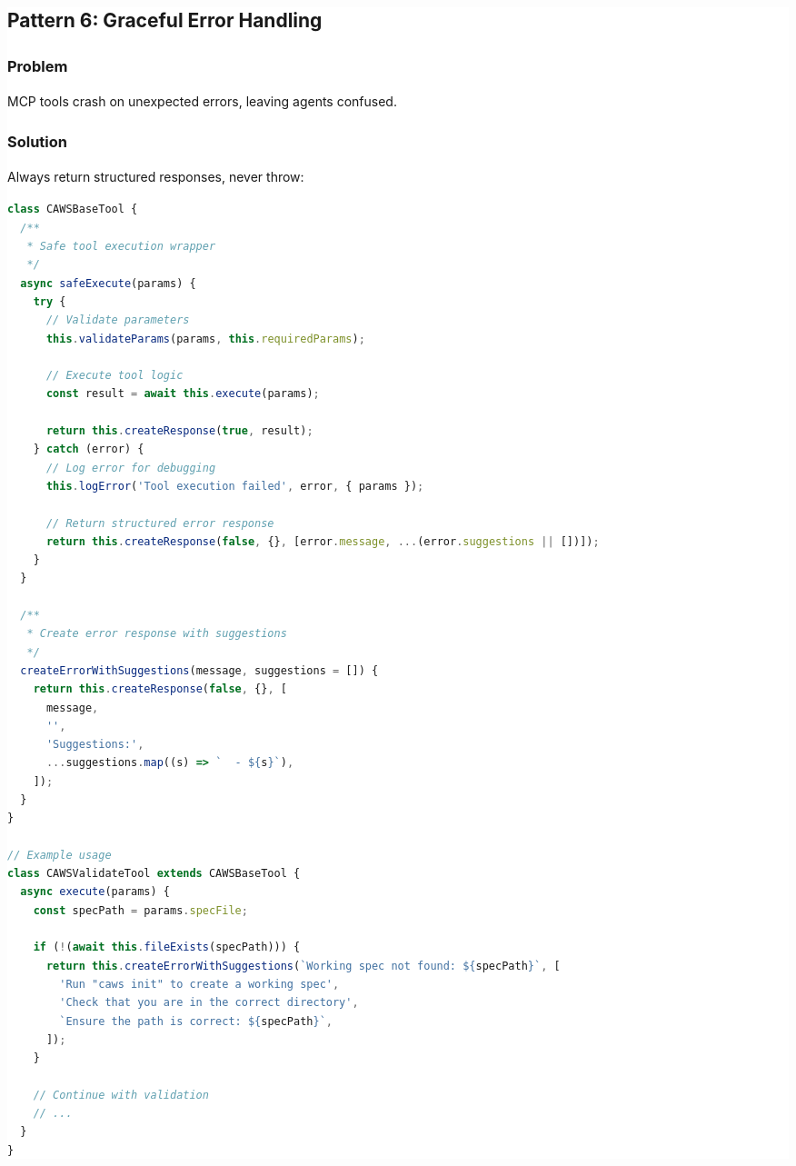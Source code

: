 
## Pattern 6: Graceful Error Handling

### Problem

MCP tools crash on unexpected errors, leaving agents confused.

### Solution

Always return structured responses, never throw:

```javascript
class CAWSBaseTool {
  /**
   * Safe tool execution wrapper
   */
  async safeExecute(params) {
    try {
      // Validate parameters
      this.validateParams(params, this.requiredParams);

      // Execute tool logic
      const result = await this.execute(params);

      return this.createResponse(true, result);
    } catch (error) {
      // Log error for debugging
      this.logError('Tool execution failed', error, { params });

      // Return structured error response
      return this.createResponse(false, {}, [error.message, ...(error.suggestions || [])]);
    }
  }

  /**
   * Create error response with suggestions
   */
  createErrorWithSuggestions(message, suggestions = []) {
    return this.createResponse(false, {}, [
      message,
      '',
      'Suggestions:',
      ...suggestions.map((s) => `  - ${s}`),
    ]);
  }
}

// Example usage
class CAWSValidateTool extends CAWSBaseTool {
  async execute(params) {
    const specPath = params.specFile;

    if (!(await this.fileExists(specPath))) {
      return this.createErrorWithSuggestions(`Working spec not found: ${specPath}`, [
        'Run "caws init" to create a working spec',
        'Check that you are in the correct directory',
        `Ensure the path is correct: ${specPath}`,
      ]);
    }

    // Continue with validation
    // ...
  }
}
```